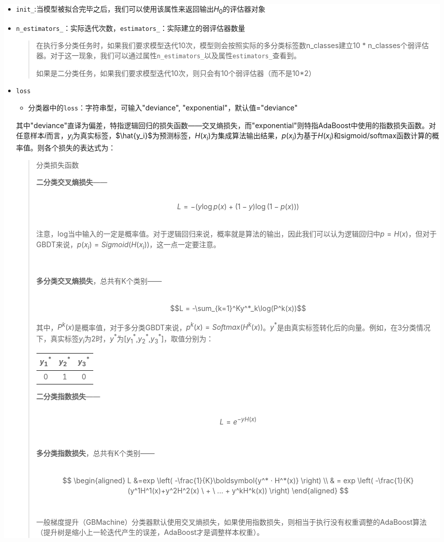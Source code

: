   - `init_`:当模型被拟合完毕之后，我们可以使用该属性来返回输出$H_0$的评估器对象

  - `n_estimators_`：实际迭代次数，`estimators_`：实际建立的弱评估器数量

    > 在执行多分类任务时，如果我们要求模型迭代10次，模型则会按照实际的多分类标签数n_classes建立10 * n_classes个弱评估器。对于这一现象，我们可以通过属性`n_estimators_`以及属性`estimators_`查看到。
    >
    > 如果是二分类任务，如果我们要求模型迭代10次，则只会有10个弱评估器（而不是10*2）
    
  - `loss`
  
    - 分类器中的`loss`：字符串型，可输入"deviance", "exponential"，默认值="deviance"
  
    其中"deviance"直译为偏差，特指逻辑回归的损失函数——交叉熵损失，而"exponential"则特指AdaBoost中使用的指数损失函数。对任意样本$i$而言，$y_i$为真实标签，$\hat{y_i}$为预测标签，$H(x_i)$为集成算法输出结果，$p(x_i)$为基于$H(x_i)$和sigmoid/softmax函数计算的概率值。则各个损失的表达式为：
  
    > 分类损失函数
    >
    > **二分类交叉熵损失**——<br><br>
    > $$L = -\left( y\log p(x) + (1 - y)\log(1 - p(x)) \right)$$
    >
    > <br>注意，log当中输入的一定是概率值。对于逻辑回归来说，概率就是算法的输出，因此我们可以认为逻辑回归中$p = H(x)$，但对于GBDT来说，$p(x_i) = Sigmoid(H(x_i))$，这一点一定要注意。
    >
    > <br>
    >
    > **多分类交叉熵损失**，总共有K个类别——<br><br>
    >
    > $$L = -\sum_{k=1}^Ky^*_k\log(P^k(x))$$
    >
    > 其中，$P^k(x)$是概率值，对于多分类GBDT来说，$p^k(x) = Softmax(H^k(x))$。$y^*$是由真实标签转化后的向量。例如，在3分类情况下，真实标签$y_i$为2时，$y^*$为[$y^*_{1}$,$y^*_{2}$,$y^*_{3}$]，取值分别为：
    >
    > 
    >
    > | $y^*_{1}$ | $y^*_{2}$ | $y^*_{3}$ |
    > | :-------: | :-------: | :-------: |
    > |    $0$    |    $1$    |    $0$    |
    >
    > **二分类指数损失**——<br><br>
    > $$L = e^{-yH(x)}$$<br>
    >
    > **多分类指数损失**，总共有K个类别——<br><br>
    >
    > $$
    > \begin{aligned}
    > L &=exp \left( -\frac{1}{K}\boldsymbol{y^* · H^*(x)} \right) \\ 
    > & = exp \left( -\frac{1}{K}(y^1H^1(x)+y^2H^2(x) \ + \  ... + y^kH^k(x)) \right)
    > \end{aligned}
    > $$<br>
    >
    > 一般梯度提升（GBMachine）分类器默认使用交叉熵损失，如果使用指数损失，则相当于执行没有权重调整的AdaBoost算法（提升树是缩小上一轮迭代产生的误差，AdaBoost才是调整样本权重）。
  